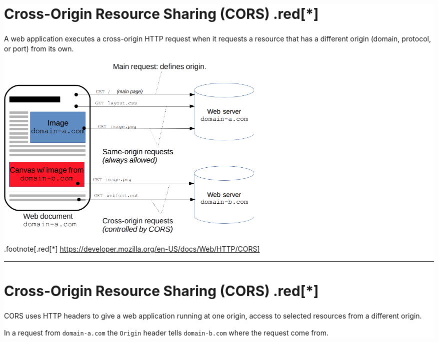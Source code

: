 #  <i class="fas fa-sitemap"></i> Cross-Origin Resource Sharing (CORS) .red[*]

A web application executes a cross-origin HTTP request when it requests a resource that has a different origin (domain, protocol, or port) from its own.

<img src="images/CORS_principle.png" alt="CORS principle" style="width: 500px" />

.footnote[.red[*] https://developer.mozilla.org/en-US/docs/Web/HTTP/CORS]

---

#  <i class="fas fa-sitemap"></i> Cross-Origin Resource Sharing (CORS) .red[*]


CORS uses HTTP headers to give a web application running at one origin, access to selected resources from a different origin. 

In a request from `domain-a.com` the `Origin` header tells `domain-b.com` where the request come from.
